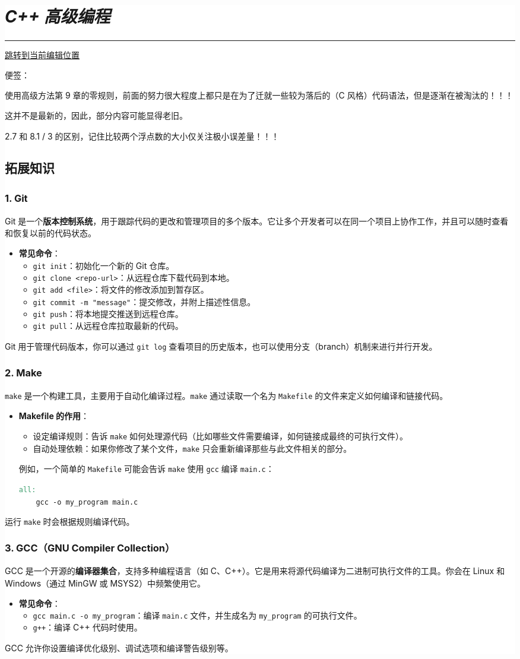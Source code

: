 # ***C++ 高级编程***

***

[跳转到当前编辑位置](######当前编辑位置)

便签：

使用高级方法第 9 章的零规则，前面的努力很大程度上都只是在为了迁就一些较为落后的（C 风格）代码语法，但是逐渐在被淘汰的！！！

这并不是最新的，因此，部分内容可能显得老旧。

2.7 和 8.1 / 3 的区别，记住比较两个浮点数的大小仅关注极小误差量！！！

## 拓展知识

### 1. **Git**
Git 是一个**版本控制系统**，用于跟踪代码的更改和管理项目的多个版本。它让多个开发者可以在同一个项目上协作工作，并且可以随时查看和恢复以前的代码状态。

- **常见命令**：
  - `git init`：初始化一个新的 Git 仓库。
  - `git clone <repo-url>`：从远程仓库下载代码到本地。
  - `git add <file>`：将文件的修改添加到暂存区。
  - `git commit -m "message"`：提交修改，并附上描述性信息。
  - `git push`：将本地提交推送到远程仓库。
  - `git pull`：从远程仓库拉取最新的代码。

Git 用于管理代码版本，你可以通过 `git log` 查看项目的历史版本，也可以使用分支（branch）机制来进行并行开发。

### 2. **Make**
`make` 是一个构建工具，主要用于自动化编译过程。`make` 通过读取一个名为 `Makefile` 的文件来定义如何编译和链接代码。

- **Makefile 的作用**：
  - 设定编译规则：告诉 `make` 如何处理源代码（比如哪些文件需要编译，如何链接成最终的可执行文件）。
  - 自动处理依赖：如果你修改了某个文件，`make` 只会重新编译那些与此文件相关的部分。
  
  例如，一个简单的 `Makefile` 可能会告诉 `make` 使用 `gcc` 编译 `main.c`：

  ```makefile
  all:
      gcc -o my_program main.c
  ```

运行 `make` 时会根据规则编译代码。

### 3. **GCC（GNU Compiler Collection）**
GCC 是一个开源的**编译器集合**，支持多种编程语言（如 C、C++）。它是用来将源代码编译为二进制可执行文件的工具。你会在 Linux 和 Windows（通过 MinGW 或 MSYS2）中频繁使用它。

- **常见命令**：
  - `gcc main.c -o my_program`：编译 `main.c` 文件，并生成名为 `my_program` 的可执行文件。
  - `g++`：编译 C++ 代码时使用。

GCC 允许你设置编译优化级别、调试选项和编译警告级别等。

